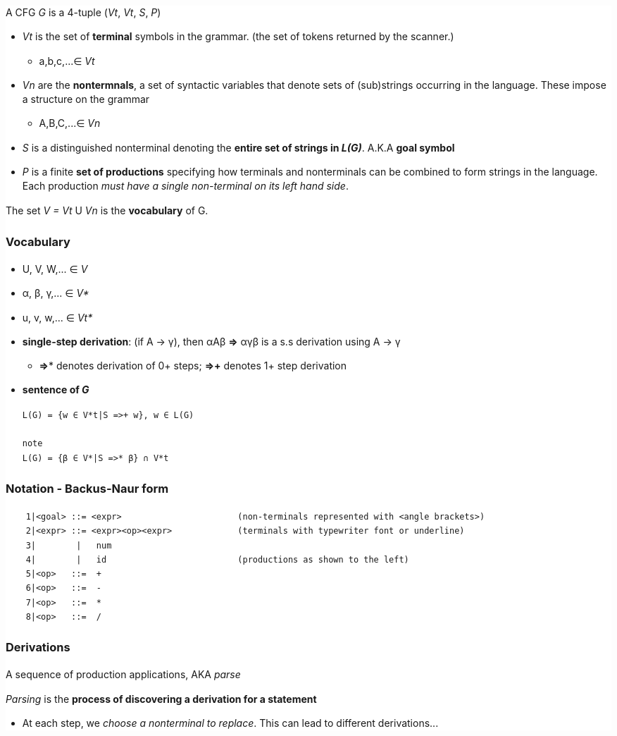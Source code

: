  A CFG _G_ is a 4-tuple (_Vt_, _Vt_, _S_, _P_)

  - _Vt_ is the set of **terminal** symbols in the grammar. (the set of tokens returned by the scanner.)

    - a,b,c,...∈ _Vt_

  - _Vn_ are the **nontermnals**, a set of syntactic variables that denote sets of (sub)strings occurring in the language. These impose a structure on the grammar

    - A,B,C,...∈ _Vn_

  - _S_ is a distinguished nonterminal denoting the **entire set of strings in _L(G)_**. A.K.A **goal symbol**

  - _P_ is a finite **set of productions** specifying how terminals and nonterminals can be combined to form strings in the language. Each production _must have a single non-terminal on its left hand side_.

  The set _V = Vt_ U _Vn_ is the **vocabulary** of G.

  ### **Vocabulary**

  - U, V, W,... ∈ _V_

  - α, β, γ,... ∈ _V*_

  - u, v, w,... ∈ _Vt*_

  - **single-step derivation**: (if A -> γ), then αAβ **=>** αγβ is a s.s derivation using A -> γ

    - **=>*** denotes derivation of 0+ steps; **=>+** denotes 1+ step derivation 

  - **sentence of _G_**

        L(G) = {w ∈ V*t|S =>+ w}, w ∈ L(G)

        note
        L(G) = {β ∈ V*|S =>* β} ∩ V*t

  ### **Notation - Backus-Naur form**

        1|<goal> ::= <expr>                       (non-terminals represented with <angle brackets>)
        2|<expr> ::= <expr><op><expr>             (terminals with typewriter font or underline)
        3|        |   num
        4|        |   id                          (productions as shown to the left)
        5|<op>   ::=  +
        6|<op>   ::=  -
        7|<op>   ::=  *
        8|<op>   ::=  /


  ### **Derivations**

  A sequence of production applications, AKA _parse_

  _Parsing_ is the **process of discovering a derivation for a statement**

  - At each step, we _choose a nonterminal to replace_. This can lead to different derivations...
